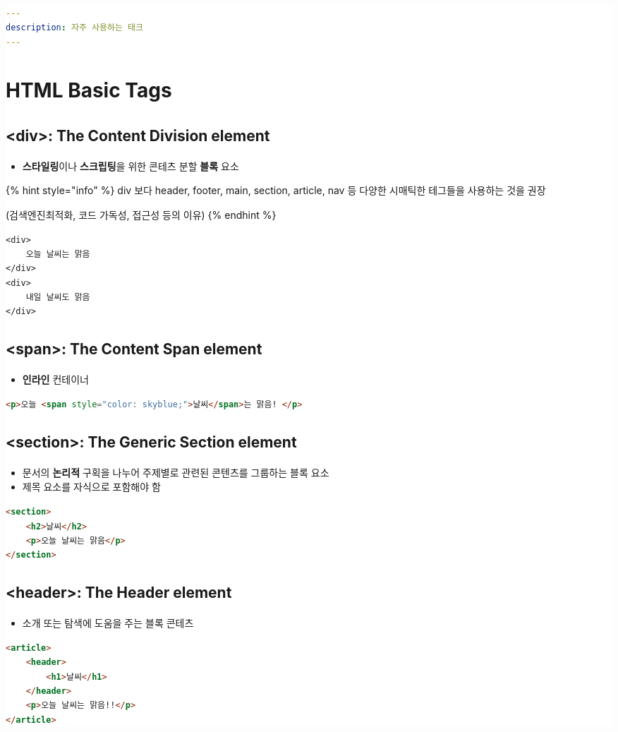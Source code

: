 ```yaml
---
description: 자주 사용하는 태크
---
```


# HTML Basic Tags

## \<div>: The Content Division element

* **스타일링**이나 **스크립팅**을 위한 콘테츠 분할 **블록** 요소

{% hint style="info" %}
div 보다 header, footer, main, section, article, nav 등 다양한 시매틱한 테그들을 사용하는 것을 권장

(검색엔진최적화, 코드 가독성, 접근성 등의 이유)
{% endhint %}

```markup
<div>
    오늘 날씨는 맑음
</div>
<div>
    내일 날씨도 맑음
</div>
```

## \<span>: The Content Span element

* **인라인** 컨테이너

```html
<p>오늘 <span style="color: skyblue;">날씨</span>는 맑음! </p>
```

## \<section>: The Generic Section element

* 문서의 **논리적** 구획을 나누어 주제별로 관련된 콘텐츠를 그룹하는 블록 요소
* 제목 요소를 자식으로 포함해야 함

```html
<section>
    <h2>날씨</h2>
    <p>오늘 날씨는 맑음</p>
</section>
```

## \<header>: The Header element

* 소개 또는 탐색에 도움을 주는 블록 콘테츠

```html
<article>
    <header>
        <h1>날씨</h1>
    </header>
    <p>오늘 날씨는 맑음!!</p>
</article>
```
